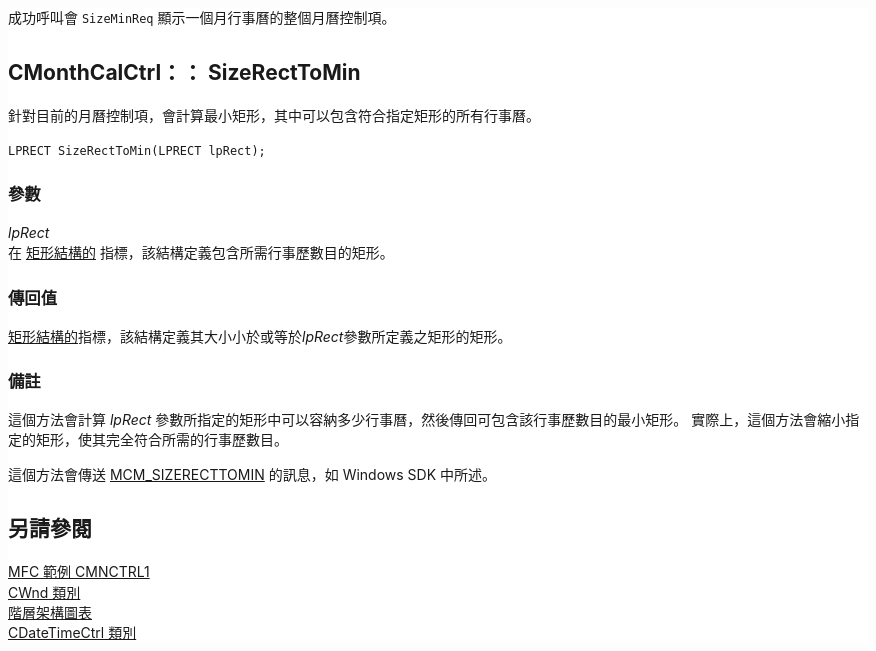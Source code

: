 成功呼叫會 `SizeMinReq` 顯示一個月行事曆的整個月曆控制項。

## <a name="cmonthcalctrlsizerecttomin"></a><a name="sizerecttomin"></a> CMonthCalCtrl：： SizeRectToMin

針對目前的月曆控制項，會計算最小矩形，其中可以包含符合指定矩形的所有行事曆。

```
LPRECT SizeRectToMin(LPRECT lpRect);
```

### <a name="parameters"></a>參數

*lpRect*\
在 [矩形結構的](/windows/win32/api/windef/ns-windef-rect) 指標，該結構定義包含所需行事歷數目的矩形。

### <a name="return-value"></a>傳回值

[矩形結構的](/windows/win32/api/windef/ns-windef-rect)指標，該結構定義其大小小於或等於*lpRect*參數所定義之矩形的矩形。

### <a name="remarks"></a>備註

這個方法會計算 *lpRect* 參數所指定的矩形中可以容納多少行事曆，然後傳回可包含該行事歷數目的最小矩形。 實際上，這個方法會縮小指定的矩形，使其完全符合所需的行事歷數目。

這個方法會傳送 [MCM_SIZERECTTOMIN](/windows/win32/Controls/mcm-sizerecttomin) 的訊息，如 Windows SDK 中所述。

## <a name="see-also"></a>另請參閱

[MFC 範例 CMNCTRL1](../../overview/visual-cpp-samples.md)<br/>
[CWnd 類別](../../mfc/reference/cwnd-class.md)<br/>
[階層架構圖表](../../mfc/hierarchy-chart.md)<br/>
[CDateTimeCtrl 類別](../../mfc/reference/cdatetimectrl-class.md)
